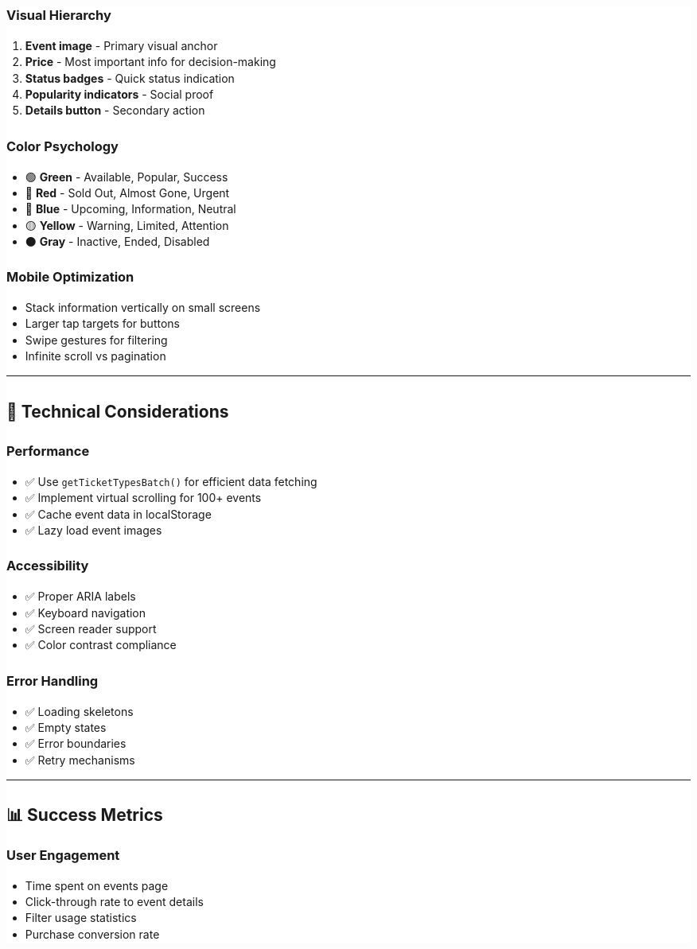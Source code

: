 ### Visual Hierarchy
1. **Event image** - Primary visual anchor
2. **Price** - Most important info for decision-making
3. **Status badges** - Quick status indication
4. **Popularity indicators** - Social proof
5. **Details button** - Secondary action

### Color Psychology
- 🟢 **Green** - Available, Popular, Success
- 🔴 **Red** - Sold Out, Almost Gone, Urgent
- 🔵 **Blue** - Upcoming, Information, Neutral
- 🟡 **Yellow** - Warning, Limited, Attention
- ⚫ **Gray** - Inactive, Ended, Disabled

### Mobile Optimization
- Stack information vertically on small screens
- Larger tap targets for buttons
- Swipe gestures for filtering
- Infinite scroll vs pagination

---

## 🔧 Technical Considerations

### Performance
- ✅ Use `getTicketTypesBatch()` for efficient data fetching
- ✅ Implement virtual scrolling for 100+ events
- ✅ Cache event data in localStorage
- ✅ Lazy load event images

### Accessibility
- ✅ Proper ARIA labels
- ✅ Keyboard navigation
- ✅ Screen reader support
- ✅ Color contrast compliance

### Error Handling
- ✅ Loading skeletons
- ✅ Empty states
- ✅ Error boundaries
- ✅ Retry mechanisms

---

## 📊 Success Metrics

### User Engagement
- Time spent on events page
- Click-through rate to event details
- Filter usage statistics
- Purchase conversion rate
